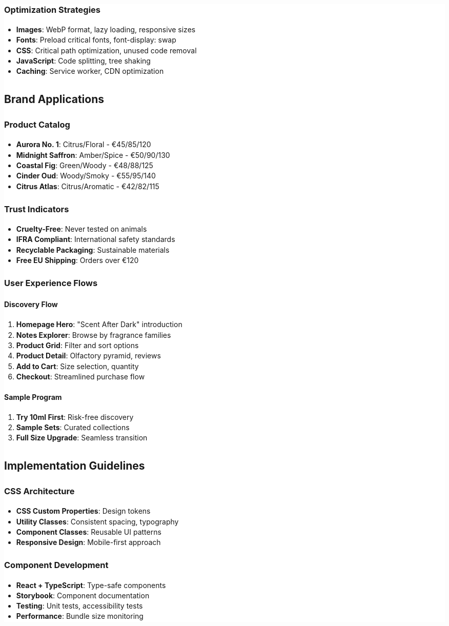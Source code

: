 ### Optimization Strategies
- **Images**: WebP format, lazy loading, responsive sizes
- **Fonts**: Preload critical fonts, font-display: swap
- **CSS**: Critical path optimization, unused code removal
- **JavaScript**: Code splitting, tree shaking
- **Caching**: Service worker, CDN optimization

## Brand Applications

### Product Catalog
- **Aurora No. 1**: Citrus/Floral - €45/85/120
- **Midnight Saffron**: Amber/Spice - €50/90/130
- **Coastal Fig**: Green/Woody - €48/88/125
- **Cinder Oud**: Woody/Smoky - €55/95/140
- **Citrus Atlas**: Citrus/Aromatic - €42/82/115

### Trust Indicators
- **Cruelty-Free**: Never tested on animals
- **IFRA Compliant**: International safety standards
- **Recyclable Packaging**: Sustainable materials
- **Free EU Shipping**: Orders over €120

### User Experience Flows

#### Discovery Flow
1. **Homepage Hero**: "Scent After Dark" introduction
2. **Notes Explorer**: Browse by fragrance families
3. **Product Grid**: Filter and sort options
4. **Product Detail**: Olfactory pyramid, reviews
5. **Add to Cart**: Size selection, quantity
6. **Checkout**: Streamlined purchase flow

#### Sample Program
1. **Try 10ml First**: Risk-free discovery
2. **Sample Sets**: Curated collections
3. **Full Size Upgrade**: Seamless transition

## Implementation Guidelines

### CSS Architecture
- **CSS Custom Properties**: Design tokens
- **Utility Classes**: Consistent spacing, typography
- **Component Classes**: Reusable UI patterns
- **Responsive Design**: Mobile-first approach

### Component Development
- **React + TypeScript**: Type-safe components
- **Storybook**: Component documentation
- **Testing**: Unit tests, accessibility tests
- **Performance**: Bundle size monitoring
